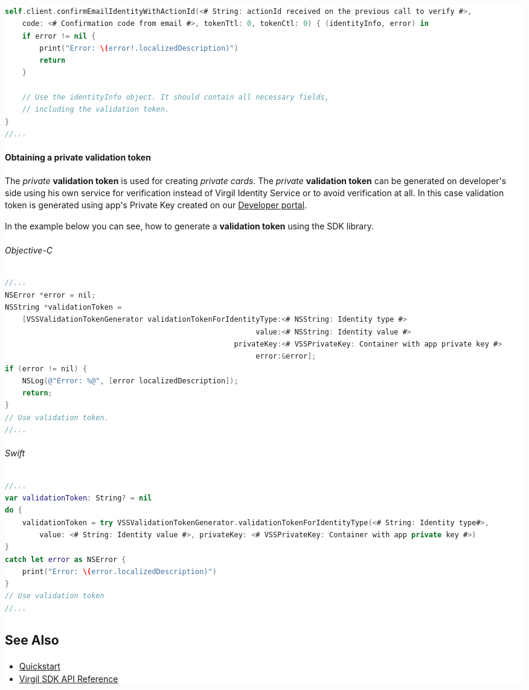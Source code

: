 ```swift
self.client.confirmEmailIdentityWithActionId(<# String: actionId received on the previous call to verify #>, 
    code: <# Confirmation code from email #>, tokenTtl: 0, tokenCtl: 0) { (identityInfo, error) in
    if error != nil {
        print("Error: \(error!.localizedDescription)")
        return
    }
     
    // Use the identityInfo object. It should contain all necessary fields,
    // including the validation token.
}
//...
```

#### Obtaining a private validation token

The *private* **validation token** is used for creating *private cards*. The *private* **validation token** can be generated on developer's side using his own service for verification instead of Virgil Identity Service or to avoid verification at all. In this case validation token is generated using app's Private Key created on our [Developer portal](https://developer.virgilsecurity.com/dashboard/).   

In the example below you can see, how to generate a **validation token** using the SDK library.

###### Objective-C
```objective-c
//...
NSError *error = nil;
NSString *validationToken = 
    [VSSValidationTokenGenerator validationTokenForIdentityType:<# NSString: Identity type #> 
                                                          value:<# NSString: Identity value #> 
                                                     privateKey:<# VSSPrivateKey: Container with app private key #> 
                                                          error:&error];
if (error != nil) {
    NSLog(@"Error: %@", [error localizedDescription]);
    return;
}
// Use validation token.
//...
```

###### Swift
```swift
//...
var validationToken: String? = nil
do {
    validationToken = try VSSValidationTokenGenerator.validationTokenForIdentityType(<# String: Identity type#>, 
        value: <# String: Identity value #>, privateKey: <# VSSPrivateKey: Container with app private key #>)
}
catch let error as NSError {
    print("Error: \(error.localizedDescription)")
}
// Use validation token
//...
```

## See Also

* [Quickstart](quickstart.md)
* [Virgil SDK API Reference](http://virgilsecurity.github.io/virgil-sdk-x/)
